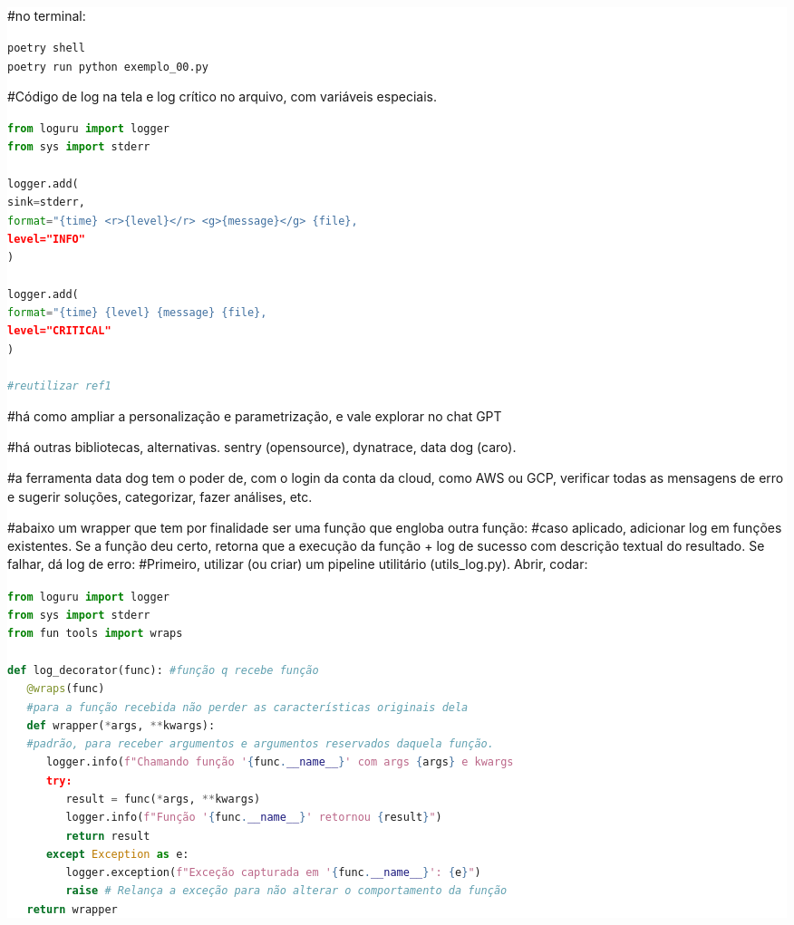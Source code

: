 #no terminal:

```terminal
poetry shell
poetry run python exemplo_00.py
```

#Código de log na tela e log crítico no arquivo, com variáveis especiais.

```python
from loguru import logger
from sys import stderr

logger.add(
sink=stderr,
format="{time} <r>{level}</r> <g>{message}</g> {file},
level="INFO"
)

logger.add(
format="{time} {level} {message} {file},
level="CRITICAL"
)

#reutilizar ref1
```

#há como ampliar a personalização e parametrização, e vale explorar no chat GPT

#há outras bibliotecas, alternativas. sentry (opensource), dynatrace, data dog (caro).

#a ferramenta data dog tem o poder de, com o login da conta da cloud, como AWS ou GCP, verificar todas as mensagens de erro e sugerir soluções, categorizar, fazer análises, etc.

#abaixo um wrapper que tem por finalidade ser uma função que engloba outra função:
#caso aplicado, adicionar log em funções existentes. Se a função deu certo, retorna que a execução da função + log de sucesso com descrição textual do resultado. Se falhar, dá log de erro: 
#Primeiro, utilizar (ou criar) um pipeline utilitário (utils_log.py). Abrir, codar:

```python
from loguru import logger
from sys import stderr
from fun tools import wraps

def log_decorator(func): #função q recebe função 
   @wraps(func)
   #para a função recebida não perder as características originais dela
   def wrapper(*args, **kwargs):
   #padrão, para receber argumentos e argumentos reservados daquela função.
      logger.info(f"Chamando função '{func.__name__}' com args {args} e kwargs
      try:
         result = func(*args, **kwargs)
         logger.info(f"Função '{func.__name__}' retornou {result}")
         return result
      except Exception as e:
         logger.exception(f"Exceção capturada em '{func.__name__}': {e}")
         raise # Relança a exceção para não alterar o comportamento da função 
   return wrapper

```
